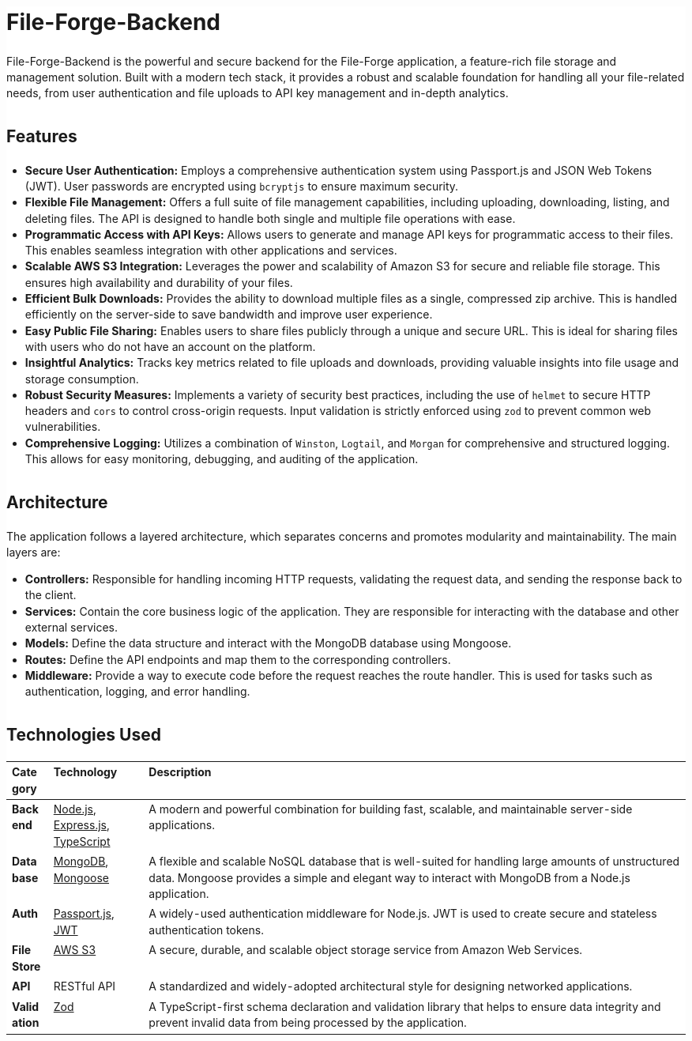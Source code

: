 # File-Forge-Backend

File-Forge-Backend is the powerful and secure backend for the File-Forge application, a feature-rich file storage and management solution. Built with a modern tech stack, it provides a robust and scalable foundation for handling all your file-related needs, from user authentication and file uploads to API key management and in-depth analytics.

## Features

*   **Secure User Authentication:** Employs a comprehensive authentication system using Passport.js and JSON Web Tokens (JWT). User passwords are encrypted using `bcryptjs` to ensure maximum security.
*   **Flexible File Management:** Offers a full suite of file management capabilities, including uploading, downloading, listing, and deleting files. The API is designed to handle both single and multiple file operations with ease.
*   **Programmatic Access with API Keys:** Allows users to generate and manage API keys for programmatic access to their files. This enables seamless integration with other applications and services.
*   **Scalable AWS S3 Integration:** Leverages the power and scalability of Amazon S3 for secure and reliable file storage. This ensures high availability and durability of your files.
*   **Efficient Bulk Downloads:** Provides the ability to download multiple files as a single, compressed zip archive. This is handled efficiently on the server-side to save bandwidth and improve user experience.
*   **Easy Public File Sharing:** Enables users to share files publicly through a unique and secure URL. This is ideal for sharing files with users who do not have an account on the platform.
*   **Insightful Analytics:** Tracks key metrics related to file uploads and downloads, providing valuable insights into file usage and storage consumption.
*   **Robust Security Measures:** Implements a variety of security best practices, including the use of `helmet` to secure HTTP headers and `cors` to control cross-origin requests. Input validation is strictly enforced using `zod` to prevent common web vulnerabilities.
*   **Comprehensive Logging:** Utilizes a combination of `Winston`, `Logtail`, and `Morgan` for comprehensive and structured logging. This allows for easy monitoring, debugging, and auditing of the application.

## Architecture

The application follows a layered architecture, which separates concerns and promotes modularity and maintainability. The main layers are:

*   **Controllers:** Responsible for handling incoming HTTP requests, validating the request data, and sending the response back to the client.
*   **Services:** Contain the core business logic of the application. They are responsible for interacting with the database and other external services.
*   **Models:** Define the data structure and interact with the MongoDB database using Mongoose.
*   **Routes:** Define the API endpoints and map them to the corresponding controllers.
*   **Middleware:** Provide a way to execute code before the request reaches the route handler. This is used for tasks such as authentication, logging, and error handling.

## Technologies Used

| Category      | Technology                                                                                             | Description                                                                                                                                                                                             |
| :------------ | :--------------------------------------------------------------------------------------------------------------------- | :------------------------------------------------------------------------------------------------------------------------------------------------------------------------------------------------------ |
| **Backend**   | [Node.js](https://nodejs.org/), [Express.js](https://expressjs.com/), [TypeScript](https://www.typescriptlang.org/) | A modern and powerful combination for building fast, scalable, and maintainable server-side applications.                                                                                               |
| **Database**  | [MongoDB](https://www.mongodb.com/), [Mongoose](https://mongoosejs.com/)                                               | A flexible and scalable NoSQL database that is well-suited for handling large amounts of unstructured data. Mongoose provides a simple and elegant way to interact with MongoDB from a Node.js application. |
| **Auth**      | [Passport.js](https://www.passportjs.org/), [JWT](https://jwt.io/)                                                      | A widely-used authentication middleware for Node.js. JWT is used to create secure and stateless authentication tokens.                                                                                  |
| **File Store**| [AWS S3](https://aws.amazon.com/s3/)                                                                                   | A secure, durable, and scalable object storage service from Amazon Web Services.                                                                                                                        |
| **API**       | RESTful API                                                                                                            | A standardized and widely-adopted architectural style for designing networked applications.                                                                                                             |
| **Validation**| [Zod](https://zod.dev/)                                                                                                | A TypeScript-first schema declaration and validation library that helps to ensure data integrity and prevent invalid data from being processed by the application.                                          |